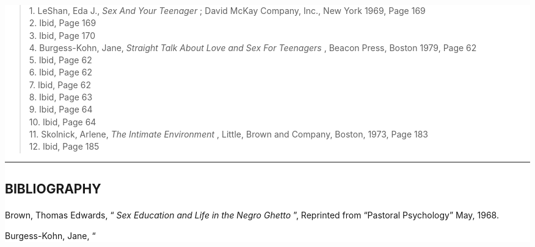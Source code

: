  <blockquote>
  <dl>
   <dt>
    1. LeShan, Eda J.,
    <i>
     Sex And Your Teenager
    </i>
    ; David McKay Company, Inc., New York 1969, Page 169
    <dt>
     2. Ibid, Page 169
     <dt>
      3. Ibid, Page 170
      <dt>
       4. Burgess-Kohn, Jane,
       <i>
        Straight Talk About Love and Sex For Teenagers
       </i>
       , Beacon Press, Boston 1979, Page 62
       <dt>
        5. Ibid, Page 62
        <dt>
         6. Ibid, Page 62
         <dt>
          7. Ibid, Page 62
          <dt>
           8. Ibid, Page 63
           <dt>
            9. Ibid, Page 64
            <dt>
             10. Ibid, Page 64
             <dt>
              11. Skolnick, Arlene,
              <i>
               The Intimate Environment
              </i>
              , Little, Brown and Company, Boston, 1973, Page 183
              <dt>
               12. Ibid, Page 185
              </dt>
             </dt>
            </dt>
           </dt>
          </dt>
         </dt>
        </dt>
       </dt>
      </dt>
     </dt>
    </dt>
   </dt>
  </dl>
 </blockquote>
 <hr/>
 <h2>
  BIBLIOGRAPHY
 </h2>
 Brown, Thomas Edwards, “
 <i>
  Sex Education and Life in the Negro Ghetto
 </i>
 ”, Reprinted from “Pastoral Psychology” May, 1968.
 <p>
  Burgess-Kohn, Jane, “
  <i>